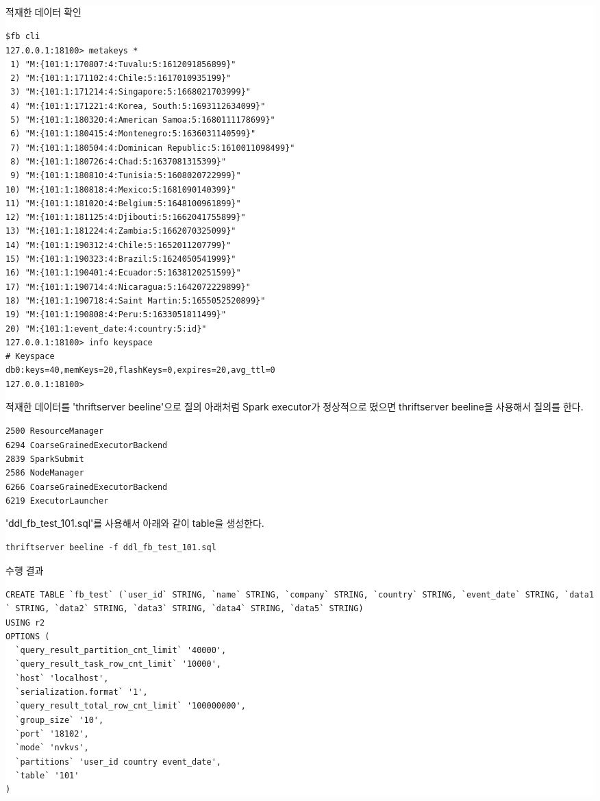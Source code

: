 적재한 데이터 확인
``` console 
$fb cli
127.0.0.1:18100> metakeys *
 1) "M:{101:1:170807:4:Tuvalu:5:1612091856899}"
 2) "M:{101:1:171102:4:Chile:5:1617010935199}"
 3) "M:{101:1:171214:4:Singapore:5:1668021703999}"
 4) "M:{101:1:171221:4:Korea, South:5:1693112634099}"
 5) "M:{101:1:180320:4:American Samoa:5:1680111178699}"
 6) "M:{101:1:180415:4:Montenegro:5:1636031140599}"
 7) "M:{101:1:180504:4:Dominican Republic:5:1610011098499}"
 8) "M:{101:1:180726:4:Chad:5:1637081315399}"
 9) "M:{101:1:180810:4:Tunisia:5:1608020722999}"
10) "M:{101:1:180818:4:Mexico:5:1681090140399}"
11) "M:{101:1:181020:4:Belgium:5:1648100961899}"
12) "M:{101:1:181125:4:Djibouti:5:1662041755899}"
13) "M:{101:1:181224:4:Zambia:5:1662070325099}"
14) "M:{101:1:190312:4:Chile:5:1652011207799}"
15) "M:{101:1:190323:4:Brazil:5:1624050541999}"
16) "M:{101:1:190401:4:Ecuador:5:1638120251599}"
17) "M:{101:1:190714:4:Nicaragua:5:1642072229899}"
18) "M:{101:1:190718:4:Saint Martin:5:1655052520899}"
19) "M:{101:1:190808:4:Peru:5:1633051811499}"
20) "M:{101:1:event_date:4:country:5:id}"
127.0.0.1:18100> info keyspace
# Keyspace
db0:keys=40,memKeys=20,flashKeys=0,expires=20,avg_ttl=0
127.0.0.1:18100>

```

적재한 데이터를 'thriftserver beeline'으로 질의
아래처럼 Spark executor가 정상적으로 떴으면 thriftserver beeline을 사용해서 질의를 한다.
 ``` console
2500 ResourceManager
6294 CoarseGrainedExecutorBackend
2839 SparkSubmit
2586 NodeManager
6266 CoarseGrainedExecutorBackend
6219 ExecutorLauncher
 ```

'ddl_fb_test_101.sql'를 사용해서 아래와 같이 table을 생성한다.
``` console
thriftserver beeline -f ddl_fb_test_101.sql
```

수행 결과
``` console
CREATE TABLE `fb_test` (`user_id` STRING, `name` STRING, `company` STRING, `country` STRING, `event_date` STRING, `data1` STRING, `data2` STRING, `data3` STRING, `data4` STRING, `data5` STRING)
USING r2
OPTIONS (
  `query_result_partition_cnt_limit` '40000',
  `query_result_task_row_cnt_limit` '10000',
  `host` 'localhost',
  `serialization.format` '1',
  `query_result_total_row_cnt_limit` '100000000',
  `group_size` '10',
  `port` '18102',
  `mode` 'nvkvs',
  `partitions` 'user_id country event_date',
  `table` '101'
)
```
